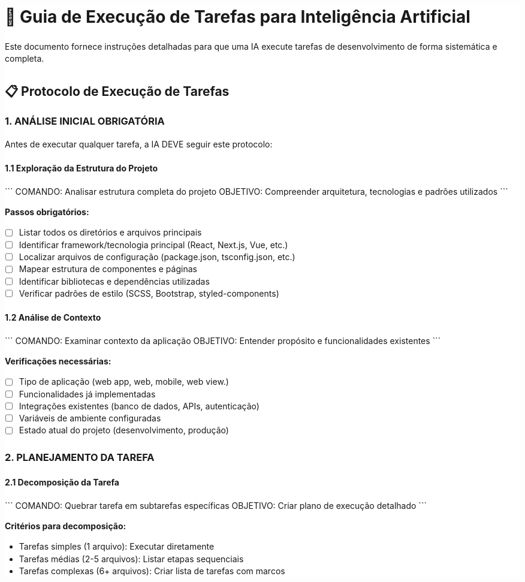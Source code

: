 # 🤖 Guia de Execução de Tarefas para Inteligência Artificial

Este documento fornece instruções detalhadas para que uma IA execute tarefas de desenvolvimento de forma sistemática e completa.

## 📋 Protocolo de Execução de Tarefas

### 1. ANÁLISE INICIAL OBRIGATÓRIA

Antes de executar qualquer tarefa, a IA DEVE seguir este protocolo:

#### 1.1 Exploração da Estrutura do Projeto
\`\`\`
COMANDO: Analisar estrutura completa do projeto
OBJETIVO: Compreender arquitetura, tecnologias e padrões utilizados
\`\`\`

**Passos obrigatórios:**
- [ ] Listar todos os diretórios e arquivos principais
- [ ] Identificar framework/tecnologia principal (React, Next.js, Vue, etc.)
- [ ] Localizar arquivos de configuração (package.json, tsconfig.json, etc.)
- [ ] Mapear estrutura de componentes e páginas
- [ ] Identificar bibliotecas e dependências utilizadas
- [ ] Verificar padrões de estilo (SCSS, Bootstrap, styled-components)

#### 1.2 Análise de Contexto
\`\`\`
COMANDO: Examinar contexto da aplicação
OBJETIVO: Entender propósito e funcionalidades existentes
\`\`\`

**Verificações necessárias:**
- [ ] Tipo de aplicação (web app, web, mobile, web view.)
- [ ] Funcionalidades já implementadas
- [ ] Integrações existentes (banco de dados, APIs, autenticação)
- [ ] Variáveis de ambiente configuradas
- [ ] Estado atual do projeto (desenvolvimento, produção)

### 2. PLANEJAMENTO DA TAREFA

#### 2.1 Decomposição da Tarefa
\`\`\`
COMANDO: Quebrar tarefa em subtarefas específicas
OBJETIVO: Criar plano de execução detalhado
\`\`\`

**Critérios para decomposição:**
- Tarefas simples (1 arquivo): Executar diretamente
- Tarefas médias (2-5 arquivos): Listar etapas sequenciais
- Tarefas complexas (6+ arquivos): Criar lista de tarefas com marcos
